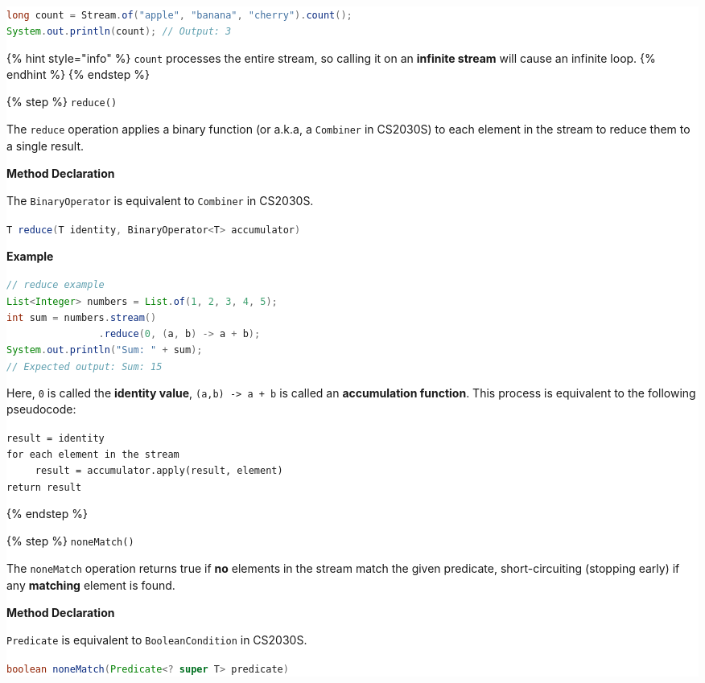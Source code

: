```java
long count = Stream.of("apple", "banana", "cherry").count();
System.out.println(count); // Output: 3
```

{% hint style="info" %}
`count` processes the entire stream, so calling it on an **infinite stream** will cause an infinite loop.
{% endhint %}
{% endstep %}

{% step %}
`reduce()`

The `reduce` operation applies a binary function (or a.k.a, a `Combiner` in CS2030S) to each element in the stream to reduce them to a single result.

**Method Declaration**

The `BinaryOperator` is equivalent to `Combiner` in CS2030S.

```java
T reduce(T identity, BinaryOperator<T> accumulator)
```

**Example**

```java
// reduce example
List<Integer> numbers = List.of(1, 2, 3, 4, 5);
int sum = numbers.stream()
                .reduce(0, (a, b) -> a + b);
System.out.println("Sum: " + sum);
// Expected output: Sum: 15
```

Here, `0` is called the **identity value**, `(a,b) -> a + b` is called an **accumulation function**. This process is equivalent to the following pseudocode:

```
result = identity
for each element in the stream
     result = accumulator.apply(result, element)
return result
```
{% endstep %}

{% step %}
`noneMatch()`

The `noneMatch` operation returns true if **no** elements in the stream match the given predicate, short-circuiting (stopping early) if any **matching** element is found.

**Method Declaration**

`Predicate` is equivalent to `BooleanCondition` in CS2030S.

```java
boolean noneMatch(Predicate<? super T> predicate)
```
